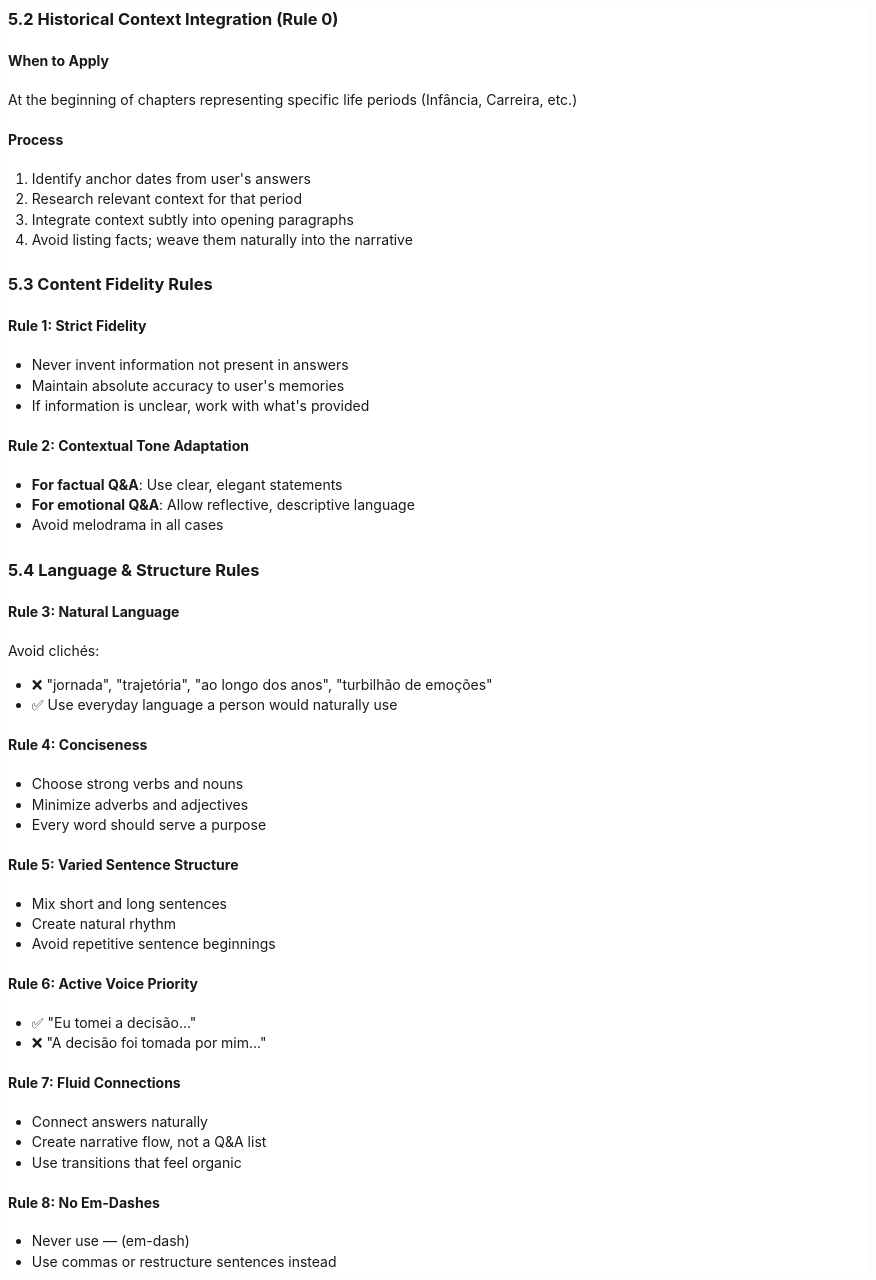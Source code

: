 ### 5.2 Historical Context Integration (Rule 0)

#### When to Apply
At the beginning of chapters representing specific life periods (Infância, Carreira, etc.)

#### Process
1. Identify anchor dates from user's answers
2. Research relevant context for that period
3. Integrate context subtly into opening paragraphs
4. Avoid listing facts; weave them naturally into the narrative

### 5.3 Content Fidelity Rules

#### Rule 1: Strict Fidelity
- Never invent information not present in answers
- Maintain absolute accuracy to user's memories
- If information is unclear, work with what's provided

#### Rule 2: Contextual Tone Adaptation
- **For factual Q&A**: Use clear, elegant statements
- **For emotional Q&A**: Allow reflective, descriptive language
- Avoid melodrama in all cases

### 5.4 Language & Structure Rules

#### Rule 3: Natural Language
Avoid clichés:
- ❌ "jornada", "trajetória", "ao longo dos anos", "turbilhão de emoções"
- ✅ Use everyday language a person would naturally use

#### Rule 4: Conciseness
- Choose strong verbs and nouns
- Minimize adverbs and adjectives
- Every word should serve a purpose

#### Rule 5: Varied Sentence Structure
- Mix short and long sentences
- Create natural rhythm
- Avoid repetitive sentence beginnings

#### Rule 6: Active Voice Priority
- ✅ "Eu tomei a decisão..."
- ❌ "A decisão foi tomada por mim..."

#### Rule 7: Fluid Connections
- Connect answers naturally
- Create narrative flow, not a Q&A list
- Use transitions that feel organic

#### Rule 8: No Em-Dashes
- Never use — (em-dash)
- Use commas or restructure sentences instead
